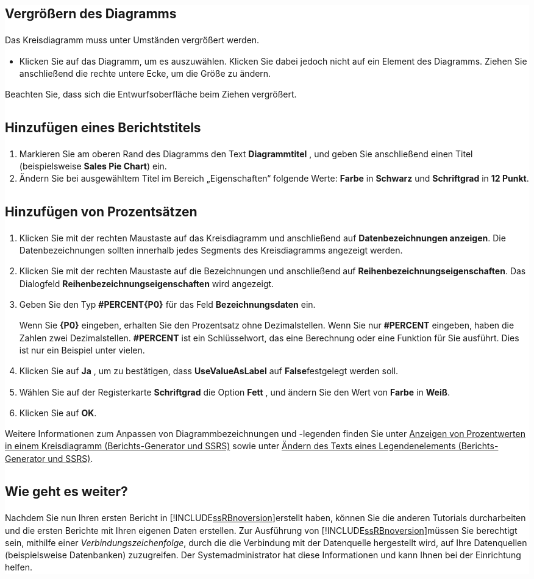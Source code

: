 ## <a name="make-the-chart-bigger"></a>Vergrößern des Diagramms  
 Das Kreisdiagramm muss unter Umständen vergrößert werden. 
 
*  Klicken Sie auf das Diagramm, um es auszuwählen. Klicken Sie dabei jedoch nicht auf ein Element des Diagramms. Ziehen Sie anschließend die rechte untere Ecke, um die Größe zu ändern.  

Beachten Sie, dass sich die Entwurfsoberfläche beim Ziehen vergrößert.
  
## <a name="add-a-report-title"></a>Hinzufügen eines Berichtstitels  
1. Markieren Sie am oberen Rand des Diagramms den Text **Diagrammtitel** , und geben Sie anschließend einen Titel (beispielsweise **Sales Pie Chart**) ein.  
2. Ändern Sie bei ausgewähltem Titel im Bereich „Eigenschaften“ folgende Werte: **Farbe** in **Schwarz** und **Schriftgrad** in **12 Punkt**.
  
## <a name="add-percentages"></a>Hinzufügen von Prozentsätzen  
 
1.  Klicken Sie mit der rechten Maustaste auf das Kreisdiagramm und anschließend auf **Datenbezeichnungen anzeigen**. Die Datenbezeichnungen sollten innerhalb jedes Segments des Kreisdiagramms angezeigt werden.  
  
2.  Klicken Sie mit der rechten Maustaste auf die Bezeichnungen und anschließend auf **Reihenbezeichnungseigenschaften**. Das Dialogfeld **Reihenbezeichnungseigenschaften** wird angezeigt.  
  
3.  Geben Sie den Typ **#PERCENT{P0}** für das Feld **Bezeichnungsdaten** ein.  
  
     Wenn Sie **{P0}** eingeben, erhalten Sie den Prozentsatz ohne Dezimalstellen. Wenn Sie nur **#PERCENT** eingeben, haben die Zahlen zwei Dezimalstellen. **#PERCENT** ist ein Schlüsselwort, das eine Berechnung oder eine Funktion für Sie ausführt. Dies ist nur ein Beispiel unter vielen.  
     
4. Klicken Sie auf **Ja** , um zu bestätigen, dass **UseValueAsLabel** auf **False**festgelegt werden soll.

5. Wählen Sie auf der Registerkarte **Schriftgrad** die Option **Fett** , und ändern Sie den Wert von **Farbe** in **Weiß**.

6. Klicken Sie auf **OK**.     
  
 Weitere Informationen zum Anpassen von Diagrammbezeichnungen und -legenden finden Sie unter [Anzeigen von Prozentwerten in einem Kreisdiagramm &#40;Berichts-Generator und SSRS&#41;](../../reporting-services/report-design/display-percentage-values-on-a-pie-chart-report-builder-and-ssrs.md) sowie unter [Ändern des Texts eines Legendenelements &#40;Berichts-Generator und SSRS&#41;](../../reporting-services/report-design/chart-legend-change-item-text-report-builder.md).  
  
##  <a name="WhatsNext"></a> Wie geht es weiter?  
 Nachdem Sie nun Ihren ersten Bericht in [!INCLUDE[ssRBnoversion](../../includes/ssrbnoversion-md.md)]erstellt haben, können Sie die anderen Tutorials durcharbeiten und die ersten Berichte mit Ihren eigenen Daten erstellen. Zur Ausführung von [!INCLUDE[ssRBnoversion](../../includes/ssrbnoversion-md.md)]müssen Sie berechtigt sein, mithilfe einer *Verbindungszeichenfolge*, durch die die Verbindung mit der Datenquelle hergestellt wird, auf Ihre Datenquellen (beispielsweise Datenbanken) zuzugreifen. Der Systemadministrator hat diese Informationen und kann Ihnen bei der Einrichtung helfen.  
  